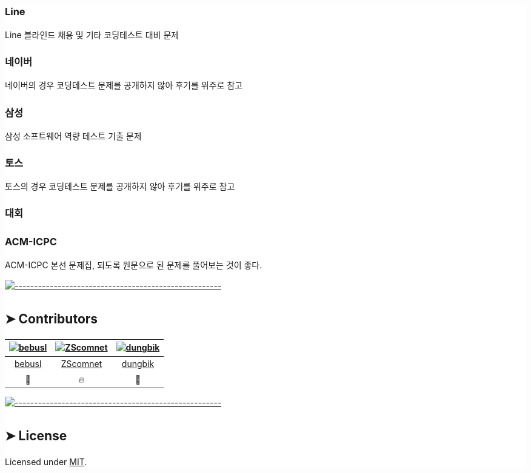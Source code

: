 

### Line

Line 블라인드 채용 및 기타 코딩테스트 대비 문제



### 네이버

네이버의 경우 코딩테스트 문제를 공개하지 않아 후기를 위주로 참고



### 삼성

삼성 소프트웨어 역량 테스트 기출 문제



### 토스

토스의 경우 코딩테스트 문제를 공개하지 않아 후기를 위주로 참고




### 대회

### ACM-ICPC

ACM-ICPC 본선 문제집, 되도록 원문으로 된 문제를 풀어보는 것이 좋다.




[![-----------------------------------------------------](https://raw.githubusercontent.com/andreasbm/readme/master/assets/lines/colored.png)](#contributors)

## ➤ Contributors
	

| [<img alt="bebusl" src="https://data.ac-illust.com/data/thumbnails/a7/a74afdc890960a2341644e16b36e9f35_t.jpeg" width="100">](https://github.com/bebusl) | [<img alt="ZScomnet" src="https://avatars1.githubusercontent.com/u/48237348?s=460&v=4" width="100">](https://github.com/ZScomnet) | [<img alt="dungbik" src="https://avatars2.githubusercontent.com/u/49610681?s=460&u=c796432dbdd2e4d3a6e26c211a668c457f4e1fe0&v=4" width="100">](https://github.com/dungbik) |
|:--------------------------------------------------:|:--------------------------------------------------:|:--------------------------------------------------:|
| [bebusl](https://github.com/bebusl)              | [ZScomnet](https://github.com/ZScomnet)          | [dungbik](https://github.com/dungbik)            |
| 🌴                                               | 🔥                                               | 📖                                               |


[![-----------------------------------------------------](https://raw.githubusercontent.com/andreasbm/readme/master/assets/lines/colored.png)](#license)

## ➤ License
	
Licensed under [MIT](https://opensource.org/licenses/MIT).